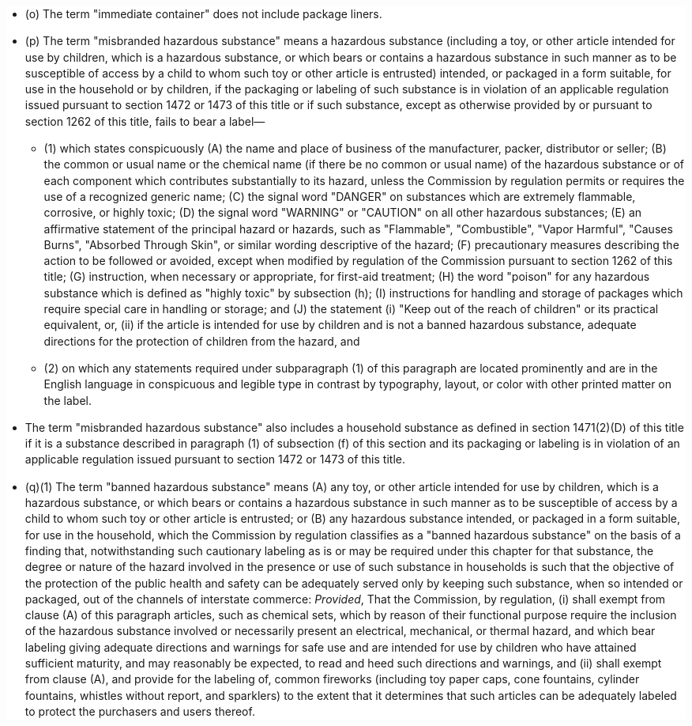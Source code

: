 * (o) The term "immediate container" does not include package liners.

* (p) The term "misbranded hazardous substance" means a hazardous substance (including a toy, or other article intended for use by children, which is a hazardous substance, or which bears or contains a hazardous substance in such manner as to be susceptible of access by a child to whom such toy or other article is entrusted) intended, or packaged in a form suitable, for use in the household or by children, if the packaging or labeling of such substance is in violation of an applicable regulation issued pursuant to section 1472 or 1473 of this title or if such substance, except as otherwise provided by or pursuant to section 1262 of this title, fails to bear a label—

  * (1) which states conspicuously (A) the name and place of business of the manufacturer, packer, distributor or seller; (B) the common or usual name or the chemical name (if there be no common or usual name) of the hazardous substance or of each component which contributes substantially to its hazard, unless the Commission by regulation permits or requires the use of a recognized generic name; (C) the signal word "DANGER" on substances which are extremely flammable, corrosive, or highly toxic; (D) the signal word "WARNING" or "CAUTION" on all other hazardous substances; (E) an affirmative statement of the principal hazard or hazards, such as "Flammable", "Combustible", "Vapor Harmful", "Causes Burns", "Absorbed Through Skin", or similar wording descriptive of the hazard; (F) precautionary measures describing the action to be followed or avoided, except when modified by regulation of the Commission pursuant to section 1262 of this title; (G) instruction, when necessary or appropriate, for first-aid treatment; (H) the word "poison" for any hazardous substance which is defined as "highly toxic" by subsection (h); (I) instructions for handling and storage of packages which require special care in handling or storage; and (J) the statement (i) "Keep out of the reach of children" or its practical equivalent, or, (ii) if the article is intended for use by children and is not a banned hazardous substance, adequate directions for the protection of children from the hazard, and

  * (2) on which any statements required under subparagraph (1) of this paragraph are located prominently and are in the English language in conspicuous and legible type in contrast by typography, layout, or color with other printed matter on the label.


* The term "misbranded hazardous substance" also includes a household substance as defined in section 1471(2)(D) of this title if it is a substance described in paragraph (1) of subsection (f) of this section and its packaging or labeling is in violation of an applicable regulation issued pursuant to section 1472 or 1473 of this title.

* (q)(1) The term "banned hazardous substance" means (A) any toy, or other article intended for use by children, which is a hazardous substance, or which bears or contains a hazardous substance in such manner as to be susceptible of access by a child to whom such toy or other article is entrusted; or (B) any hazardous substance intended, or packaged in a form suitable, for use in the household, which the Commission by regulation classifies as a "banned hazardous substance" on the basis of a finding that, notwithstanding such cautionary labeling as is or may be required under this chapter for that substance, the degree or nature of the hazard involved in the presence or use of such substance in households is such that the objective of the protection of the public health and safety can be adequately served only by keeping such substance, when so intended or packaged, out of the channels of interstate commerce: _Provided_, That the Commission, by regulation, (i) shall exempt from clause (A) of this paragraph articles, such as chemical sets, which by reason of their functional purpose require the inclusion of the hazardous substance involved or necessarily present an electrical, mechanical, or thermal hazard, and which bear labeling giving adequate directions and warnings for safe use and are intended for use by children who have attained sufficient maturity, and may reasonably be expected, to read and heed such directions and warnings, and (ii) shall exempt from clause (A), and provide for the labeling of, common fireworks (including toy paper caps, cone fountains, cylinder fountains, whistles without report, and sparklers) to the extent that it determines that such articles can be adequately labeled to protect the purchasers and users thereof.
